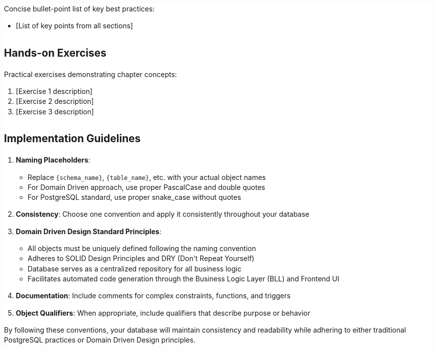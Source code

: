 Concise bullet-point list of key best practices:

- [List of key points from all sections]

## Hands-on Exercises

Practical exercises demonstrating chapter concepts:

1. [Exercise 1 description]
2. [Exercise 2 description]
3. [Exercise 3 description]

## Implementation Guidelines

1. **Naming Placeholders**:
   - Replace `{schema_name}`, `{table_name}`, etc. with your actual object names
   - For Domain Driven approach, use proper PascalCase and double quotes
   - For PostgreSQL standard, use proper snake_case without quotes

2. **Consistency**: Choose one convention and apply it consistently throughout your database

3. **Domain Driven Design Standard Principles**: 
   - All objects must be uniquely defined following the naming convention
   - Adheres to SOLID Design Principles and DRY (Don't Repeat Yourself)
   - Database serves as a centralized repository for all business logic
   - Facilitates automated code generation through the Business Logic Layer (BLL) and Frontend UI

4. **Documentation**: Include comments for complex constraints, functions, and triggers

5. **Object Qualifiers**: When appropriate, include qualifiers that describe purpose or behavior

By following these conventions, your database will maintain consistency and readability while adhering to either traditional PostgreSQL practices or Domain Driven Design principles.
